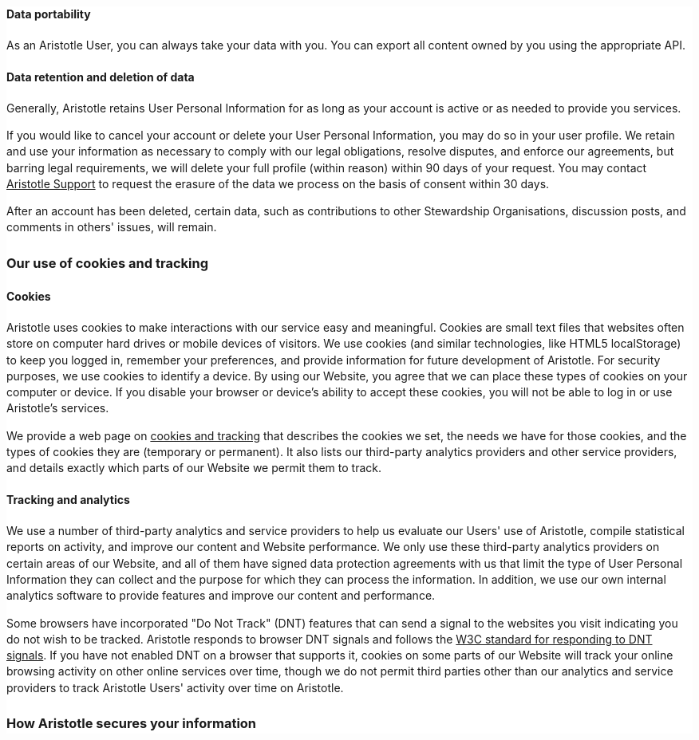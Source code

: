 #### Data portability

As an Aristotle User, you can always take your data with you. You can export all content owned by you using the appropriate API.

#### Data retention and deletion of data

Generally, Aristotle retains User Personal Information for as long as your account is active or as needed to provide you services.

If you would like to cancel your account or delete your User Personal Information, you may do so in your user profile. We retain and use your information as necessary to comply with our legal obligations, resolve disputes, and enforce our agreements, but barring legal requirements, we will delete your full profile (within reason) within 90 days of your request. You may contact [Aristotle Support](/contact) to request the erasure of the data we process on the basis of consent within 30 days.

After an account has been deleted, certain data, such as contributions to other Stewardship Organisations, discussion posts, and comments in others' issues, will remain.

### Our use of cookies and tracking

#### Cookies

Aristotle uses cookies to make interactions with our service easy and meaningful. Cookies are small text files that websites often store on computer hard drives or mobile devices of visitors. We use cookies (and similar technologies, like HTML5 localStorage) to keep you logged in, remember your preferences, and provide information for future development of Aristotle. For security purposes, we use cookies to identify a device. By using our Website, you agree that we can place these types of cookies on your computer or device. If you disable your browser or device’s ability to accept these cookies, you will not be able to log in or use Aristotle’s services.

We provide a web page on [cookies and tracking](./subprocessors-and-cookies) that describes the cookies we set, the needs we have for those cookies, and the types of cookies they are (temporary or permanent). It also lists our third-party analytics providers and other service providers, and details exactly which parts of our Website we permit them to track.

#### Tracking and analytics

We use a number of third-party analytics and service providers to help us evaluate our Users' use of Aristotle, compile statistical reports on activity, and improve our content and Website performance. We only use these third-party analytics providers on certain areas of our Website, and all of them have signed data protection agreements with us that limit the type of User Personal Information they can collect and the purpose for which they can process the information. In addition, we use our own internal analytics software to provide features and improve our content and performance.

Some browsers have incorporated "Do Not Track" (DNT) features that can send a signal to the websites you visit indicating you do not wish to be tracked. Aristotle responds to browser DNT signals and follows the [W3C standard for responding to DNT signals](https://www.w3.org/TR/tracking-dnt/). If you have not enabled DNT on a browser that supports it, cookies on some parts of our Website will track your online browsing activity on other online services over time, though we do not permit third parties other than our analytics and service providers to track Aristotle Users' activity over time on Aristotle.

### How Aristotle secures your information
